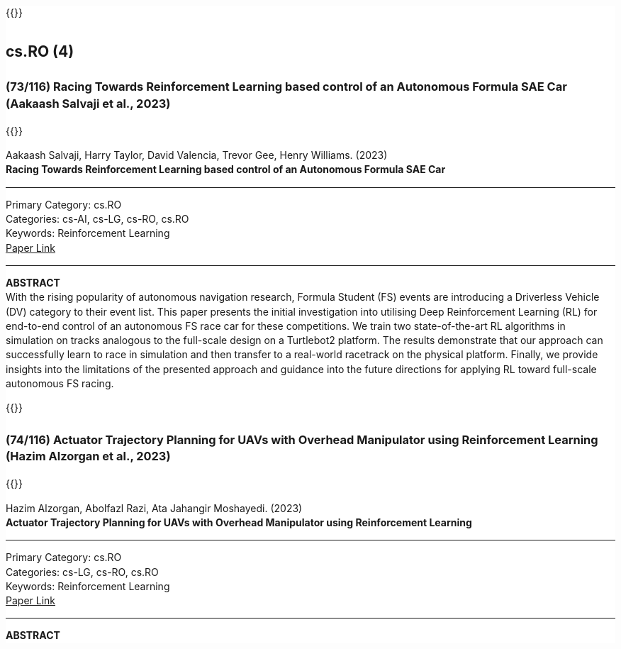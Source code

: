 {{</citation>}}


## cs.RO (4)



### (73/116) Racing Towards Reinforcement Learning based control of an Autonomous Formula SAE Car (Aakaash Salvaji et al., 2023)

{{<citation>}}

Aakaash Salvaji, Harry Taylor, David Valencia, Trevor Gee, Henry Williams. (2023)  
**Racing Towards Reinforcement Learning based control of an Autonomous Formula SAE Car**  

---
Primary Category: cs.RO  
Categories: cs-AI, cs-LG, cs-RO, cs.RO  
Keywords: Reinforcement Learning  
[Paper Link](http://arxiv.org/abs/2308.13088v1)  

---


**ABSTRACT**  
With the rising popularity of autonomous navigation research, Formula Student (FS) events are introducing a Driverless Vehicle (DV) category to their event list. This paper presents the initial investigation into utilising Deep Reinforcement Learning (RL) for end-to-end control of an autonomous FS race car for these competitions. We train two state-of-the-art RL algorithms in simulation on tracks analogous to the full-scale design on a Turtlebot2 platform. The results demonstrate that our approach can successfully learn to race in simulation and then transfer to a real-world racetrack on the physical platform. Finally, we provide insights into the limitations of the presented approach and guidance into the future directions for applying RL toward full-scale autonomous FS racing.

{{</citation>}}


### (74/116) Actuator Trajectory Planning for UAVs with Overhead Manipulator using Reinforcement Learning (Hazim Alzorgan et al., 2023)

{{<citation>}}

Hazim Alzorgan, Abolfazl Razi, Ata Jahangir Moshayedi. (2023)  
**Actuator Trajectory Planning for UAVs with Overhead Manipulator using Reinforcement Learning**  

---
Primary Category: cs.RO  
Categories: cs-LG, cs-RO, cs.RO  
Keywords: Reinforcement Learning  
[Paper Link](http://arxiv.org/abs/2308.12843v2)  

---


**ABSTRACT**  